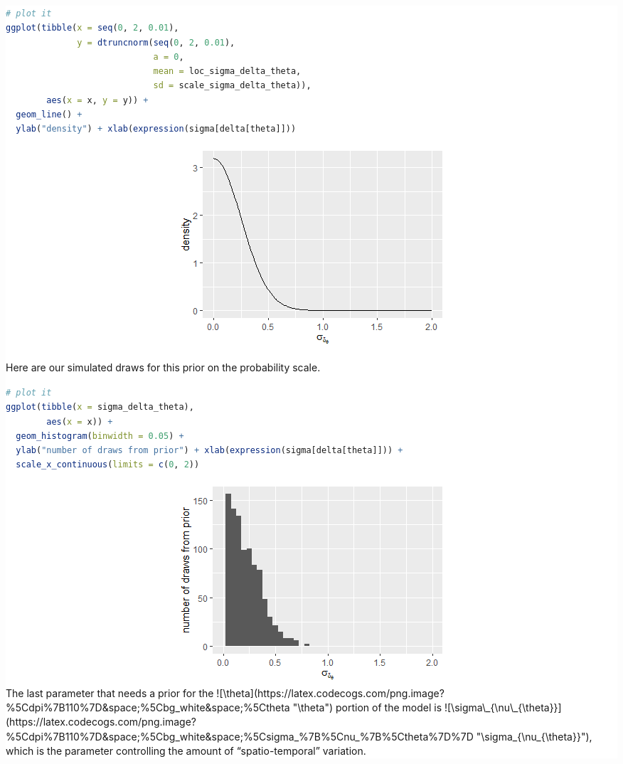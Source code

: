 ``` r
# plot it
ggplot(tibble(x = seq(0, 2, 0.01), 
              y = dtruncnorm(seq(0, 2, 0.01), 
                             a = 0, 
                             mean = loc_sigma_delta_theta, 
                             sd = scale_sigma_delta_theta)), 
        aes(x = x, y = y)) + 
  geom_line() + 
  ylab("density") + xlab(expression(sigma[delta[theta]]))
```

<img src="multilevel_occupancy_files/figure-gfm/prior_sigma_delta_theta_plot-1.png" style="display: block; margin: auto;" />

Here are our simulated draws for this prior on the probability scale.

``` r
# plot it
ggplot(tibble(x = sigma_delta_theta), 
        aes(x = x)) + 
  geom_histogram(binwidth = 0.05) + 
  ylab("number of draws from prior") + xlab(expression(sigma[delta[theta]])) +
  scale_x_continuous(limits = c(0, 2))
```

<img src="multilevel_occupancy_files/figure-gfm/prior_sigma_delta_theta_draws-1.png" style="display: block; margin: auto;" />
The last parameter that needs a prior for the
![\theta](https://latex.codecogs.com/png.image?%5Cdpi%7B110%7D&space;%5Cbg_white&space;%5Ctheta "\theta")
portion of the model is
![\sigma\_{\nu\_{\theta}}](https://latex.codecogs.com/png.image?%5Cdpi%7B110%7D&space;%5Cbg_white&space;%5Csigma_%7B%5Cnu_%7B%5Ctheta%7D%7D "\sigma_{\nu_{\theta}}"),
which is the parameter controlling the amount of “spatio-temporal”
variation.
